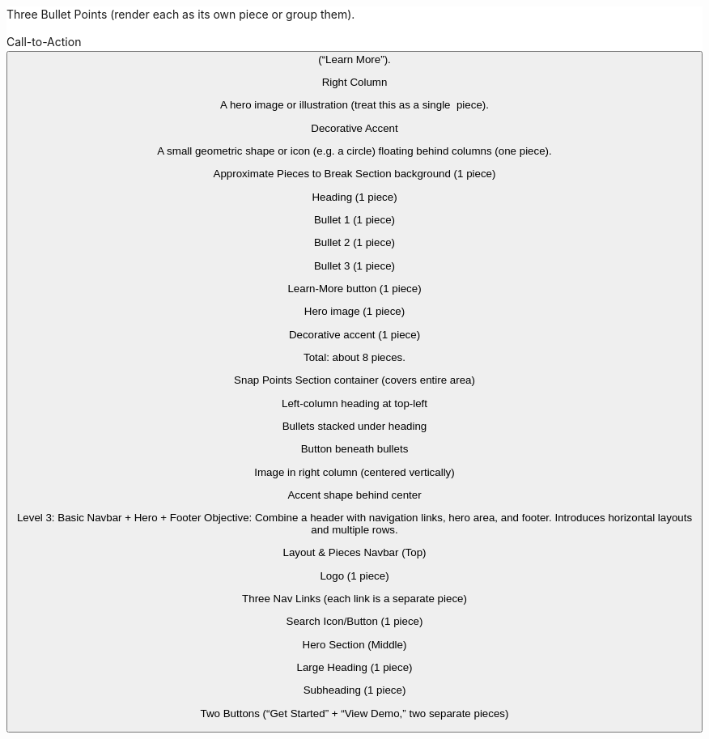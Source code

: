 Three Bullet Points (render each as its own <Text> piece or group them).

Call-to-Action <Button> (“Learn More”).

Right Column

A hero image or illustration (treat this as a single <Image> piece).

Decorative Accent

A small geometric shape or icon (e.g. a circle) floating behind columns (one piece).

Approximate Pieces to Break
Section background (1 piece)

Heading (1 piece)

Bullet 1 (1 piece)

Bullet 2 (1 piece)

Bullet 3 (1 piece)

Learn-More button (1 piece)

Hero image (1 piece)

Decorative accent (1 piece)

Total: about 8 pieces.

Snap Points
Section container (covers entire area)

Left-column heading at top-left

Bullets stacked under heading

Button beneath bullets

Image in right column (centered vertically)

Accent shape behind center

Level 3: Basic Navbar + Hero + Footer
Objective: Combine a header with navigation links, hero area, and footer. Introduces horizontal layouts and multiple rows.

Layout & Pieces
Navbar (Top)

Logo (1 piece)

Three Nav Links (each link is a separate piece)

Search Icon/Button (1 piece)

Hero Section (Middle)

Large Heading (1 piece)

Subheading (1 piece)

Two Buttons (“Get Started” + “View Demo,” two separate pieces)
